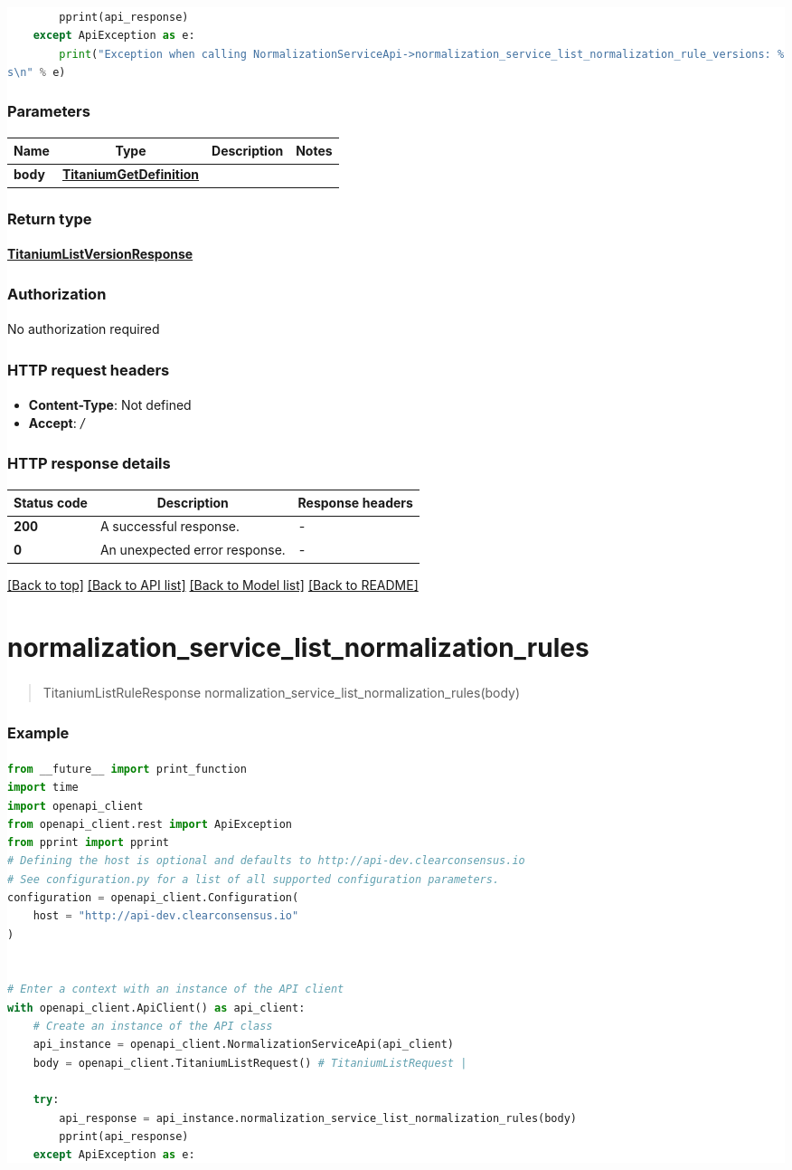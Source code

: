 ```python
        pprint(api_response)
    except ApiException as e:
        print("Exception when calling NormalizationServiceApi->normalization_service_list_normalization_rule_versions: %s\n" % e)
```

### Parameters

Name | Type | Description  | Notes
------------- | ------------- | ------------- | -------------
 **body** | [**TitaniumGetDefinition**](TitaniumGetDefinition.md)|  | 

### Return type

[**TitaniumListVersionResponse**](TitaniumListVersionResponse.md)

### Authorization

No authorization required

### HTTP request headers

 - **Content-Type**: Not defined
 - **Accept**: */*

### HTTP response details
| Status code | Description | Response headers |
|-------------|-------------|------------------|
**200** | A successful response. |  -  |
**0** | An unexpected error response. |  -  |

[[Back to top]](#) [[Back to API list]](../README.md#documentation-for-api-endpoints) [[Back to Model list]](../README.md#documentation-for-models) [[Back to README]](../README.md)

# **normalization_service_list_normalization_rules**
> TitaniumListRuleResponse normalization_service_list_normalization_rules(body)



### Example

```python
from __future__ import print_function
import time
import openapi_client
from openapi_client.rest import ApiException
from pprint import pprint
# Defining the host is optional and defaults to http://api-dev.clearconsensus.io
# See configuration.py for a list of all supported configuration parameters.
configuration = openapi_client.Configuration(
    host = "http://api-dev.clearconsensus.io"
)


# Enter a context with an instance of the API client
with openapi_client.ApiClient() as api_client:
    # Create an instance of the API class
    api_instance = openapi_client.NormalizationServiceApi(api_client)
    body = openapi_client.TitaniumListRequest() # TitaniumListRequest | 

    try:
        api_response = api_instance.normalization_service_list_normalization_rules(body)
        pprint(api_response)
    except ApiException as e:
```
